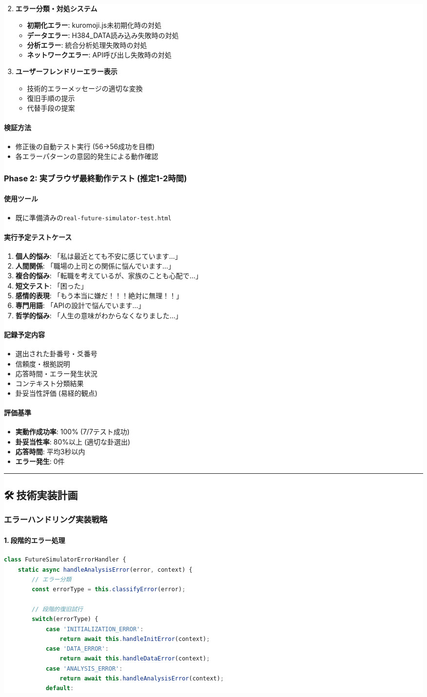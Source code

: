 2. **エラー分類・対処システム**
   - **初期化エラー**: kuromoji.js未初期化時の対処
   - **データエラー**: H384_DATA読み込み失敗時の対処
   - **分析エラー**: 統合分析処理失敗時の対処
   - **ネットワークエラー**: API呼び出し失敗時の対処

3. **ユーザーフレンドリーエラー表示**
   - 技術的エラーメッセージの適切な変換
   - 復旧手順の提示
   - 代替手段の提案

#### **検証方法**
- 修正後の自動テスト実行 (56→56成功を目標)
- 各エラーパターンの意図的発生による動作確認

### **Phase 2: 実ブラウザ最終動作テスト** (推定1-2時間)

#### **使用ツール**
- 既に準備済みの`real-future-simulator-test.html`

#### **実行予定テストケース**
1. **個人的悩み**: 「私は最近とても不安に感じています...」
2. **人間関係**: 「職場の上司との関係に悩んでいます...」
3. **複合的悩み**: 「転職を考えているが、家族のことも心配で...」
4. **短文テスト**: 「困った」
5. **感情的表現**: 「もう本当に嫌だ！！！絶対に無理！！」
6. **専門用語**: 「APIの設計で悩んでいます...」
7. **哲学的悩み**: 「人生の意味がわからなくなりました...」

#### **記録予定内容**
- 選出された卦番号・爻番号
- 信頼度・根拠説明
- 応答時間・エラー発生状況
- コンテキスト分類結果
- 卦妥当性評価 (易経的観点)

#### **評価基準**
- **実動作成功率**: 100% (7/7テスト成功)
- **卦妥当性率**: 80%以上 (適切な卦選出)
- **応答時間**: 平均3秒以内
- **エラー発生**: 0件

---

## 🛠️ 技術実装計画

### **エラーハンドリング実装戦略**

#### **1. 段階的エラー処理**
```javascript
class FutureSimulatorErrorHandler {
    static async handleAnalysisError(error, context) {
        // エラー分類
        const errorType = this.classifyError(error);
        
        // 段階的復旧試行
        switch(errorType) {
            case 'INITIALIZATION_ERROR':
                return await this.handleInitError(context);
            case 'DATA_ERROR':
                return await this.handleDataError(context);
            case 'ANALYSIS_ERROR':
                return await this.handleAnalysisError(context);
            default:
```